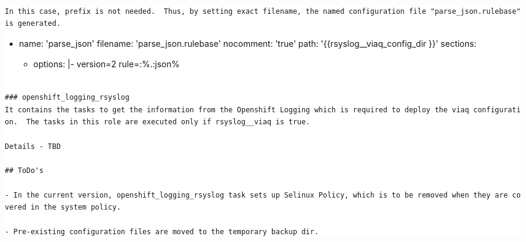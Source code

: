 ```
In this case, prefix is not needed.  Thus, by setting exact filename, the named configuration file "parse_json.rulebase" is generated.
```
  - name: 'parse_json'
    filename: 'parse_json.rulebase'
    nocomment: 'true'
    path: '{{rsyslog__viaq_config_dir }}'
    sections:

      - options: |-
          version=2
          rule=:%.:json%
```

### openshift_logging_rsyslog
It contains the tasks to get the information from the Openshift Logging which is required to deploy the viaq configuration.  The tasks in this role are executed only if rsyslog__viaq is true.

Details - TBD

## ToDo's

- In the current version, openshift_logging_rsyslog task sets up Selinux Policy, which is to be removed when they are covered in the system policy.

- Pre-existing configuration files are moved to the temporary backup dir.
